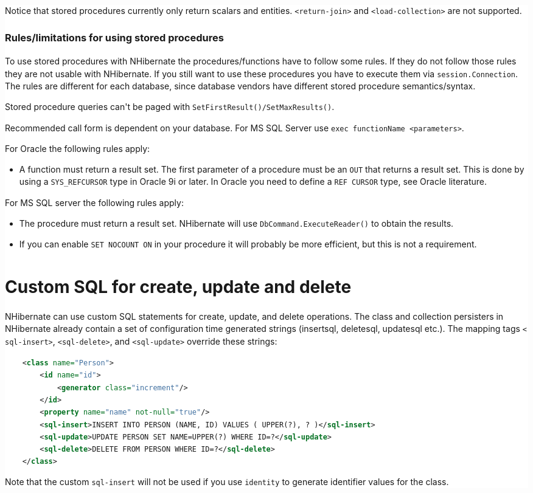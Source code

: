 Notice that stored procedures currently only return scalars and
entities. `<return-join>` and `<load-collection>` are not supported.

### Rules/limitations for using stored procedures

To use stored procedures with NHibernate the procedures/functions have
to follow some rules. If they do not follow those rules they are not
usable with NHibernate. If you still want to use these procedures you
have to execute them via `session.Connection`. The rules are different
for each database, since database vendors have different stored
procedure semantics/syntax.

Stored procedure queries can't be paged with
`SetFirstResult()/SetMaxResults()`.

Recommended call form is dependent on your database. For MS SQL Server
use `exec functionName <parameters>`.

For Oracle the following rules apply:

  - A function must return a result set. The first parameter of a
    procedure must be an `OUT` that returns a result set. This is done
    by using a `SYS_REFCURSOR` type in Oracle 9i or later. In Oracle you
    need to define a `REF CURSOR` type, see Oracle literature.

For MS SQL server the following rules apply:

  - The procedure must return a result set. NHibernate will use
    `DbCommand.ExecuteReader()` to obtain the results.

  - If you can enable `SET NOCOUNT ON` in your procedure it will
    probably be more efficient, but this is not a requirement.

# Custom SQL for create, update and delete

NHibernate can use custom SQL statements for create, update, and delete
operations. The class and collection persisters in NHibernate already
contain a set of configuration time generated strings (insertsql,
deletesql, updatesql etc.). The mapping tags `<sql-insert>`,
`<sql-delete>`, and `<sql-update>` override these strings:

```xml
    <class name="Person">
        <id name="id">
            <generator class="increment"/>
        </id>
        <property name="name" not-null="true"/>
        <sql-insert>INSERT INTO PERSON (NAME, ID) VALUES ( UPPER(?), ? )</sql-insert>
        <sql-update>UPDATE PERSON SET NAME=UPPER(?) WHERE ID=?</sql-update>
        <sql-delete>DELETE FROM PERSON WHERE ID=?</sql-delete>
    </class>
```

Note that the custom `sql-insert` will not be used if you use `identity`
to generate identifier values for the class.
